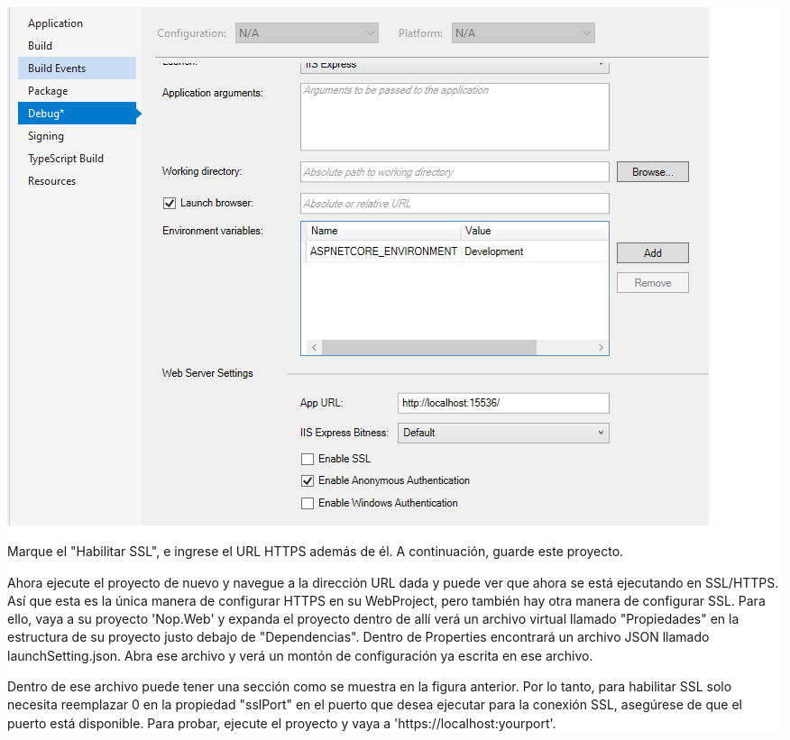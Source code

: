 ![image4](_static/instruction-on-how-to-start-developing-on-nopcommerce/image4.png)

Marque el "Habilitar SSL", e ingrese el URL HTTPS además de él. A continuación, guarde este proyecto.

Ahora ejecute el proyecto de nuevo y navegue a la dirección URL dada y puede ver que ahora se está ejecutando en SSL/HTTPS. Así que esta es la única manera de configurar HTTPS en su WebProject, pero también hay otra manera de configurar SSL. Para ello, vaya a su proyecto 'Nop.Web'  y expanda el proyecto dentro de allí verá un archivo virtual llamado "Propiedades" en la estructura de su proyecto justo debajo de "Dependencias". Dentro de Properties encontrará un archivo JSON llamado launchSetting.json. Abra ese archivo y verá un montón de configuración ya escrita en ese archivo.

Dentro de ese archivo puede tener una sección como se muestra en la figura anterior. Por lo tanto, para habilitar SSL solo necesita reemplazar 0 en la propiedad "sslPort" en el puerto que desea ejecutar para la conexión SSL, asegúrese de que el puerto está disponible. Para probar, ejecute el proyecto y vaya a 'https://localhost:yourport'.


